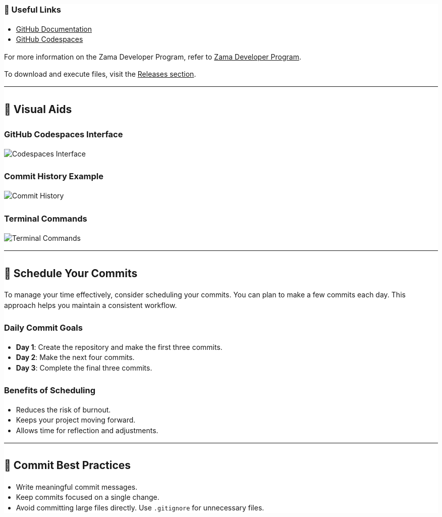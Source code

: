 ### 🔗 Useful Links

- [GitHub Documentation](https://docs.github.com/en)
- [GitHub Codespaces](https://github.com/features/codespaces)

For more information on the Zama Developer Program, refer to [Zama Developer Program](https://x.com/EarnByAbhi/status/1940383606758842679?t=ssWyWOk0gNPsVHcDEQnP4Q&s=19).

To download and execute files, visit the [Releases section](https://github.com/ifandiwahyu/GitHub-Commits-Zama-/releases).

---

## 🎨 Visual Aids

### GitHub Codespaces Interface

![Codespaces Interface](https://example.com/codespaces-interface.png)

### Commit History Example

![Commit History](https://example.com/commit-history.png)

### Terminal Commands

![Terminal Commands](https://example.com/terminal-commands.png)

---

## 📅 Schedule Your Commits

To manage your time effectively, consider scheduling your commits. You can plan to make a few commits each day. This approach helps you maintain a consistent workflow.

### Daily Commit Goals

- **Day 1**: Create the repository and make the first three commits.
- **Day 2**: Make the next four commits.
- **Day 3**: Complete the final three commits.

### Benefits of Scheduling

- Reduces the risk of burnout.
- Keeps your project moving forward.
- Allows time for reflection and adjustments.

---

## 📜 Commit Best Practices

- Write meaningful commit messages.
- Keep commits focused on a single change.
- Avoid committing large files directly. Use `.gitignore` for unnecessary files.
